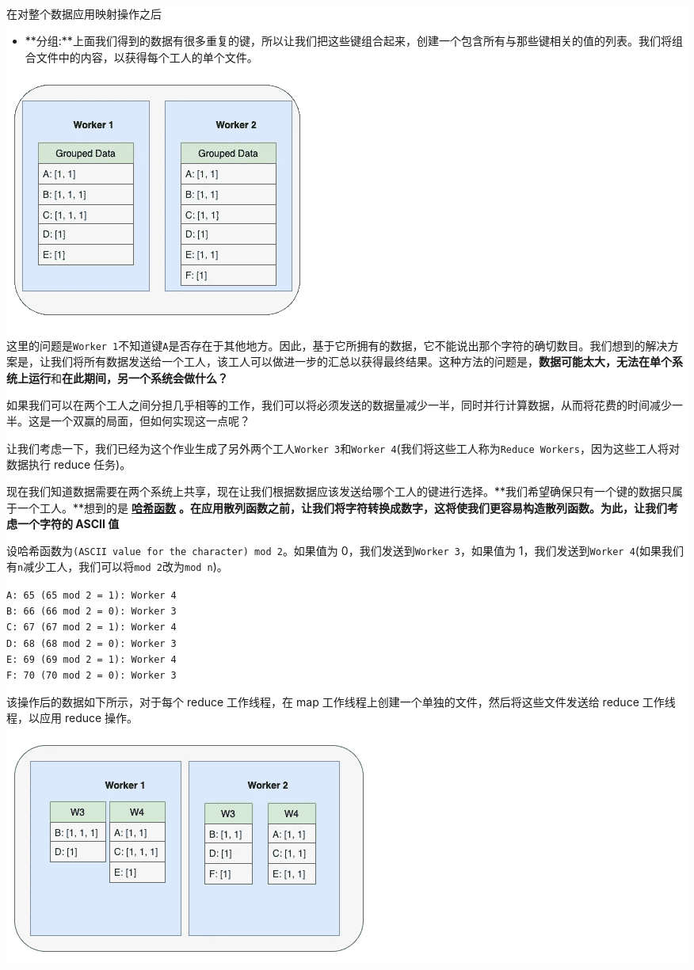在对整个数据应用映射操作之后

*   **分组:**上面我们得到的数据有很多重复的键，所以让我们把这些键组合起来，创建一个包含所有与那些键相关的值的列表。我们将组合文件中的内容，以获得每个工人的单个文件。

![](img/186eac137ce26d277c8ef673d4200fac.png)

这里的问题是`Worker 1`不知道键`A`是否存在于其他地方。因此，基于它所拥有的数据，它不能说出那个字符的确切数目。我们想到的解决方案是，让我们将所有数据发送给一个工人，该工人可以做进一步的汇总以获得最终结果。这种方法的问题是，**数据可能太大，无法在单个系统上运行**和**在此期间，另一个系统会做什么？**

如果我们可以在两个工人之间分担几乎相等的工作，我们可以将必须发送的数据量减少一半，同时并行计算数据，从而将花费的时间减少一半。这是一个双赢的局面，但如何实现这一点呢？

让我们考虑一下，我们已经为这个作业生成了另外两个工人`Worker 3`和`Worker 4`(我们将这些工人称为`Reduce Workers`，因为这些工人将对数据执行 reduce 任务)。

现在我们知道数据需要在两个系统上共享，现在让我们根据数据应该发送给哪个工人的键进行选择。**我们希望确保只有一个键的数据只属于一个工人。**想到的是 [**哈希函数**](https://en.wikipedia.org/wiki/Hash_function) **。在应用散列函数之前，让我们将字符转换成数字，这将使我们更容易构造散列函数。为此，让我们考虑一个字符的 ASCII 值**

设哈希函数为`(ASCII value for the character) mod 2`。如果值为 0，我们发送到`Worker 3`，如果值为 1，我们发送到`Worker 4`(如果我们有`n`减少工人，我们可以将`mod 2`改为`mod n`)。

```
A: 65 (65 mod 2 = 1): Worker 4
B: 66 (66 mod 2 = 0): Worker 3
C: 67 (67 mod 2 = 1): Worker 4
D: 68 (68 mod 2 = 0): Worker 3
E: 69 (69 mod 2 = 1): Worker 4
F: 70 (70 mod 2 = 0): Worker 3
```

该操作后的数据如下所示，对于每个 reduce 工作线程，在 map 工作线程上创建一个单独的文件，然后将这些文件发送给 reduce 工作线程，以应用 reduce 操作。

![](img/ec72254bd49013a80b5ebeaa4009bd1f.png)
